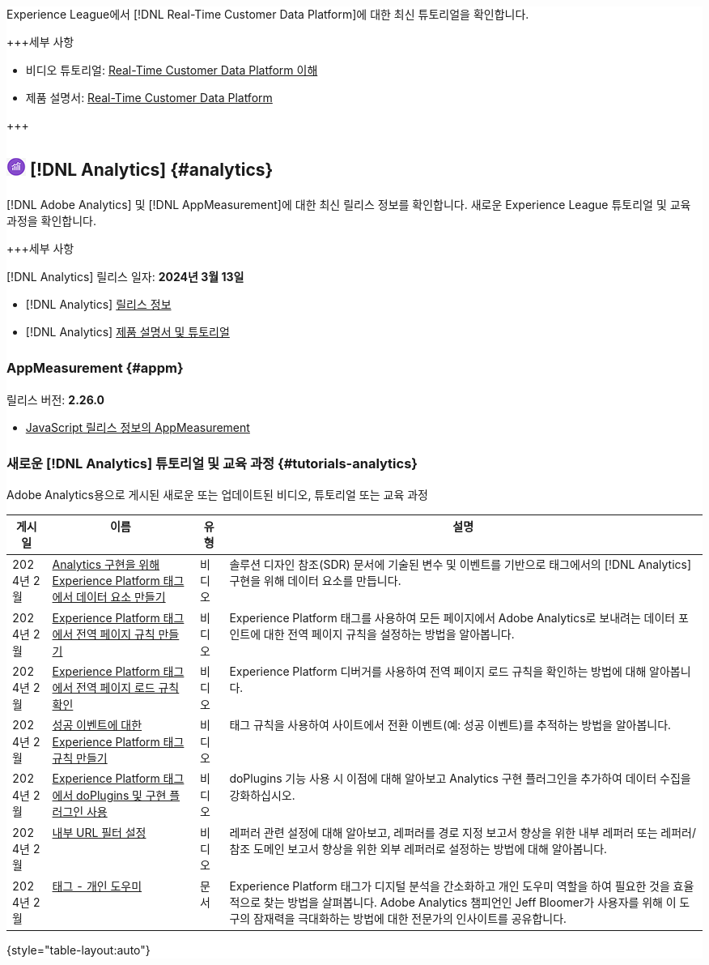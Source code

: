 Experience League에서 [!DNL Real-Time Customer Data Platform]에 대한 최신 튜토리얼을 확인합니다.

+++세부 사항

* 비디오 튜토리얼: [Real-Time Customer Data Platform 이해](https://experienceleague.adobe.com/docs/platform-learn/tutorials/rtcdp/understanding-the-real-time-customer-data-platform.html?lang=ko-KR)

* 제품 설명서: [Real-Time Customer Data Platform](https://experienceleague.adobe.com/docs/real-time-customer-data-platform.html?lang=ko-KR)

+++

## ![아이콘](/assets/analytics.png) [!DNL Analytics] {#analytics}

[!DNL Adobe Analytics] 및 [!DNL AppMeasurement]에 대한 최신 릴리스 정보를 확인합니다. 새로운 Experience League 튜토리얼 및 교육 과정을 확인합니다.

+++세부 사항

[!DNL Analytics] 릴리스 일자: **2024년 3월 13일**

* [!DNL Analytics] [릴리스 정보](https://experienceleague.adobe.com/docs/analytics/release-notes/latest.html?lang=ko-KR)

* [!DNL Analytics] [제품 설명서 및 튜토리얼](https://experienceleague.adobe.com/docs/analytics.html?lang=ko-KR)

### AppMeasurement {#appm}

릴리스 버전: **2.26.0**

* [JavaScript 릴리스 정보의 AppMeasurement](https://experienceleague.adobe.com/docs/analytics/implementation/appmeasurement-updates.html?lang=ko-KR)

### 새로운 [!DNL Analytics] 튜토리얼 및 교육 과정 {#tutorials-analytics}

Adobe Analytics용으로 게시된 새로운 또는 업데이트된 비디오, 튜토리얼 또는 교육 과정

| 게시일 | 이름 | 유형 | 설명 |
| -----------| ---------- | ---------- | ---------- |
| 2024년 2월 | [Analytics 구현을 위해 Experience Platform 태그에서 데이터 요소 만들기](https://experienceleague.adobe.com/docs/analytics-learn/tutorials/implementation/experience-platform-tags/creating-data-elements-in-tags-for-the-analytics-implementation.html?lang=ko-KR) | 비디오 | 솔루션 디자인 참조(SDR) 문서에 기술된 변수 및 이벤트를 기반으로 태그에서의 [!DNL Analytics] 구현을 위해 데이터 요소를 만듭니다. |
| 2024년 2월 | [Experience Platform 태그에서 전역 페이지 규칙 만들기](https://experienceleague.adobe.com/docs/analytics-learn/tutorials/implementation/experience-platform-tags/creating-a-global-page-rule-in-tags.html?lang=ko-KR) | 비디오 | Experience Platform 태그를 사용하여 모든 페이지에서 Adobe Analytics로 보내려는 데이터 포인트에 대한 전역 페이지 규칙을 설정하는 방법을 알아봅니다. |
| 2024년 2월 | [Experience Platform 태그에서 전역 페이지 로드 규칙 확인](https://experienceleague.adobe.com/docs/analytics-learn/tutorials/implementation/experience-platform-tags/validating-your-global-page-load-rule-in-tags.html?lang=ko-KR) | 비디오 | Experience Platform 디버거를 사용하여 전역 페이지 로드 규칙을 확인하는 방법에 대해 알아봅니다. |
| 2024년 2월 | [성공 이벤트에 대한 Experience Platform 태그 규칙 만들기](https://experienceleague.adobe.com/docs/analytics-learn/tutorials/implementation/experience-platform-tags/creating-tags-rules-for-success-events.html?lang=ko-KR) | 비디오 | 태그 규칙을 사용하여 사이트에서 전환 이벤트(예: 성공 이벤트)를 추적하는 방법을 알아봅니다. |
| 2024년 2월 | [Experience Platform 태그에서 doPlugins 및 구현 플러그인 사용](https://experienceleague.adobe.com/docs/analytics-learn/tutorials/implementation/experience-platform-tags/use-doplugins-and-implementation-plugins.html?lang=ko-KR) | 비디오 | doPlugins 기능 사용 시 이점에 대해 알아보고 Analytics 구현 플러그인을 추가하여 데이터 수집을 강화하십시오. |
| 2024년 2월 | [내부 URL 필터 설정](https://experienceleague.adobe.com/docs/analytics-learn/tutorials/administration/manage-report-suites/set-internal-url-filters.html?lang=ko-KR) | 비디오 | 레퍼러 관련 설정에 대해 알아보고, 레퍼러를 경로 지정 보고서 향상을 위한 내부 레퍼러 또는 레퍼러/참조 도메인 보고서 향상을 위한 외부 레퍼러로 설정하는 방법에 대해 알아봅니다. |
| 2024년 2월 | [태그 - 개인 도우미](https://experienceleague.adobe.com/docs/experiences-by-you/experiences-by-you/analytics/analysis-workspace/tips-and-tricks/tags-your-personal-assistant.html?lang=ko-KR) | 문서 | Experience Platform 태그가 디지털 분석을 간소화하고 개인 도우미 역할을 하여 필요한 것을 효율적으로 찾는 방법을 살펴봅니다. Adobe Analytics 챔피언인 Jeff Bloomer가 사용자를 위해 이 도구의 잠재력을 극대화하는 방법에 대한 전문가의 인사이트를 공유합니다. |

{style="table-layout:auto"}
